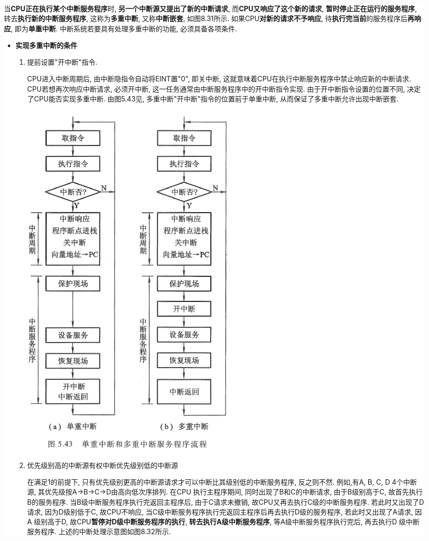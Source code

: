 当**CPU正在执行某个中断服务程序**时, **另一个中断源又提出了新的中断请求**, 而**CPU又响应了这个新的请求**, **暂时停止正在运行的服务程序**, 转去**执行新的中断服务程序**, 这称为**多重中断**, 又称**中断嵌套**, 如图8.31所示. 如果CPU**对新的请求不予响应**, 待**执行完当前**的服务程序后**再响应**, 即为**单重中断**. 中断系统若要具有处理多重中断的功能, 必须具备各项条件.

- **实现多重中断的条件**

  1. 提前设置"开中断"指令.

     CPU进入中断周期后, 由中断隐指令自动将EINT置"0", 即关中断, 这就意味着CPU在执行中断服务程序中禁止响应新的中断请求. CPU若想再次响应中断请求, 必须开中断, 这一任务通常由中断服务程序中的开中断指令实现. 由于开中断指令设置的位置不同, 决定了CPU能否实现多重中断. 由图5.43见, 多重中断"开中断"指令的位置前于单重中断, 从而保证了多重中断允许出现中断嵌套.

     ![1671284529011](CO_IO.assets/1671284529011.png)

  2. 优先级别高的中断源有权中断优先级别低的中断源

     在满足1的前提下, 只有优先级别更高的中断源请求才可以中断比其级别低的中断服务程序, 反之则不然. 例如,有A, B, C, D 4个中断源, 其优先级按A→B→C→D由高向低次序排列. 在CPU 执行主程序期间, 同时出现了B和C的中断请求, 由于B级别高于C, 故首先执行B的服务程序. 当B级中断服务程序执行完返回主程序后, 由于C请求未撤销, 故CPU又再去执行C级的中断服务程序. 若此时又出现了D请求, 因为D级别低于C, 故CPU不响应, 当C级中断服务程序执行完返回主程序后再去执行D级的服务程序, 若此时又出现了A请求, 因A 级别高于D, 故CPU**暂停对D级中断服务程序的执行**, **转去执行A级中断服务程序**, 等A级中断服务程序执行完后, 再去执行D 级中断服务程序. 上述的中断处理示意图如图8.32所示.
